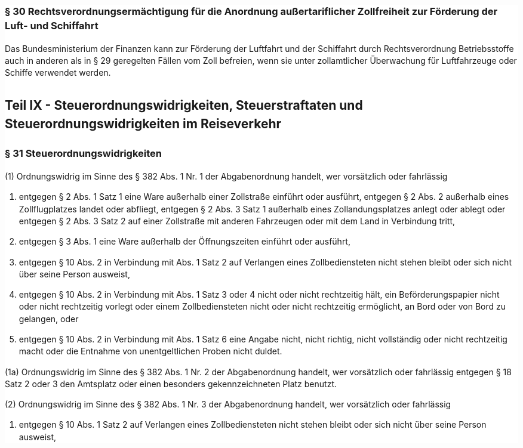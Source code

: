 ### § 30 Rechtsverordnungsermächtigung für die Anordnung außertariflicher Zollfreiheit zur Förderung der Luft- und Schiffahrt

Das Bundesministerium der Finanzen kann zur Förderung der Luftfahrt
und der Schiffahrt durch Rechtsverordnung Betriebsstoffe auch in
anderen als in § 29 geregelten Fällen vom Zoll befreien, wenn sie
unter zollamtlicher Überwachung für Luftfahrzeuge oder Schiffe
verwendet werden.

## Teil IX - Steuerordnungswidrigkeiten, Steuerstraftaten und Steuerordnungswidrigkeiten im Reiseverkehr

### § 31 Steuerordnungswidrigkeiten

(1) Ordnungswidrig im Sinne des § 382 Abs. 1 Nr. 1 der Abgabenordnung
handelt, wer vorsätzlich oder fahrlässig

1.  entgegen § 2 Abs. 1 Satz 1 eine Ware außerhalb einer Zollstraße
    einführt oder ausführt, entgegen § 2 Abs. 2 außerhalb eines
    Zollflugplatzes landet oder abfliegt, entgegen § 2 Abs. 3 Satz 1
    außerhalb eines Zollandungsplatzes anlegt oder ablegt oder entgegen §
    2 Abs. 3 Satz 2 auf einer Zollstraße mit anderen Fahrzeugen oder mit
    dem Land in Verbindung tritt,


2.  entgegen § 3 Abs. 1 eine Ware außerhalb der Öffnungszeiten einführt
    oder ausführt,


3.  entgegen § 10 Abs. 2 in Verbindung mit Abs. 1 Satz 2 auf Verlangen
    eines Zollbediensteten nicht stehen bleibt oder sich nicht über seine
    Person ausweist,


4.  entgegen § 10 Abs. 2 in Verbindung mit Abs. 1 Satz 3 oder 4 nicht oder
    nicht rechtzeitig hält, ein Beförderungspapier nicht oder nicht
    rechtzeitig vorlegt oder einem Zollbediensteten nicht oder nicht
    rechtzeitig ermöglicht, an Bord oder von Bord zu gelangen, oder


5.  entgegen § 10 Abs. 2 in Verbindung mit Abs. 1 Satz 6 eine Angabe
    nicht, nicht richtig, nicht vollständig oder nicht rechtzeitig macht
    oder die Entnahme von unentgeltlichen Proben nicht duldet.




(1a) Ordnungswidrig im Sinne des § 382 Abs. 1 Nr. 2 der Abgabenordnung
handelt, wer vorsätzlich oder fahrlässig entgegen § 18 Satz 2 oder 3
den Amtsplatz oder einen besonders gekennzeichneten Platz benutzt.

(2) Ordnungswidrig im Sinne des § 382 Abs. 1 Nr. 3 der Abgabenordnung
handelt, wer vorsätzlich oder fahrlässig

1.  entgegen § 10 Abs. 1 Satz 2 auf Verlangen eines Zollbediensteten nicht
    stehen bleibt oder sich nicht über seine Person ausweist,

